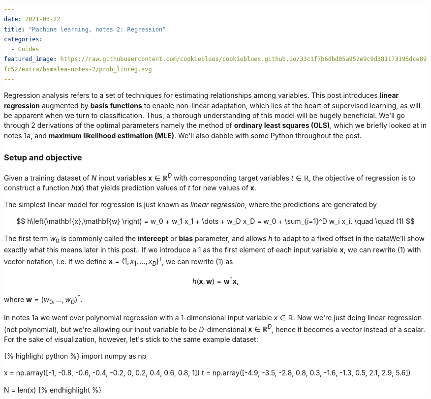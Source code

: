 ```yaml
---
date: 2021-03-22
title: "Machine learning, notes 2: Regression"
categories:
  - Guides
featured_image: https://raw.githubusercontent.com/cookieblues/cookieblues.github.io/33c1f7b6dbd05a952e9c9d381173195dce89fc52/extra/bsmalea-notes-2/prob_linreg.svg
---
```

Regression analysis refers to a set of techniques for estimating relationships among variables. This post introduces **linear regression** augmented by **basis functions** to enable non-linear adaptation, which lies at the heart of supervised learning, as will be apparent when we turn to classification. Thus, a thorough understanding of this model will be hugely beneficial. We'll go through 2 derivations of the optimal parameters namely the method of **ordinary least squares (OLS)**, which we briefly looked at in <a href="{{ site.url }}/guides/2021/03/08/bsmalea-notes-1a/">notes 1a</a>, and **maximum likelihood estimation (MLE)**. We'll also dabble with some Python throughout the post.

### Setup and objective
Given a training dataset of $N$ input variables $\mathbf{x} \in \mathbb{R}^D$ with corresponding target variables $t \in \mathbb{R}$, the objective of regression is to construct a function $h(\mathbf{x})$ that yields prediction values of $t$ for new values of $\mathbf{x}$.

The simplest linear model for regression is just known as *linear regression*, where the predictions are generated by

$$
h\left(\mathbf{x},\mathbf{w} \right) = w_0 + w_1 x_1 + \dots + w_D x_D = w_0 + \sum_{i=1}^D w_i x_i. \quad \quad (1)
$$

The first term $w_0$ is commonly called the **intercept** or **bias** parameter, and allows $h$ to adapt to a fixed offset in the data<span class="sidenote-number"></span><span class="sidenote">We'll show exactly what this means later in this post.</span>. If we introduce a $1$ as the first element of each input variable $\mathbf{x}$, we can rewrite $(1)$ with vector notation, i.e. if we define $\mathbf{x} = \left( 1, x_1, \dots , x_D  \right)^\intercal$, we can rewrite $(1)$ as

$$
h(\mathbf{x},\mathbf{w}) = \mathbf{w}^\intercal \mathbf{x},
$$

where $\mathbf{w} = \left(w_0, \dots, w_D \right)^\intercal$.

In <a href="{{ site.url }}/guides/2021/03/08/bsmalea-notes-1a/">notes 1a</a> we went over polynomial regression with a $1$-dimensional input variable $x \in \mathbb{R}$. Now we're just doing linear regression (not polynomial), but we're allowing our input variable to be $D$-dimensional $\mathbf{x} \in \mathbb{R}^D$, hence it becomes a vector instead of a scalar. For the sake of visualization, however, let's stick to the same example dataset:

{% highlight python %}
import numpy as np

x = np.array([-1, -0.8, -0.6, -0.4, -0.2, 0, 0.2, 0.4, 0.6, 0.8, 1])
t = np.array([-4.9, -3.5, -2.8, 0.8, 0.3, -1.6, -1.3, 0.5, 2.1, 2.9, 5.6])

N = len(x)
{% endhighlight %}
